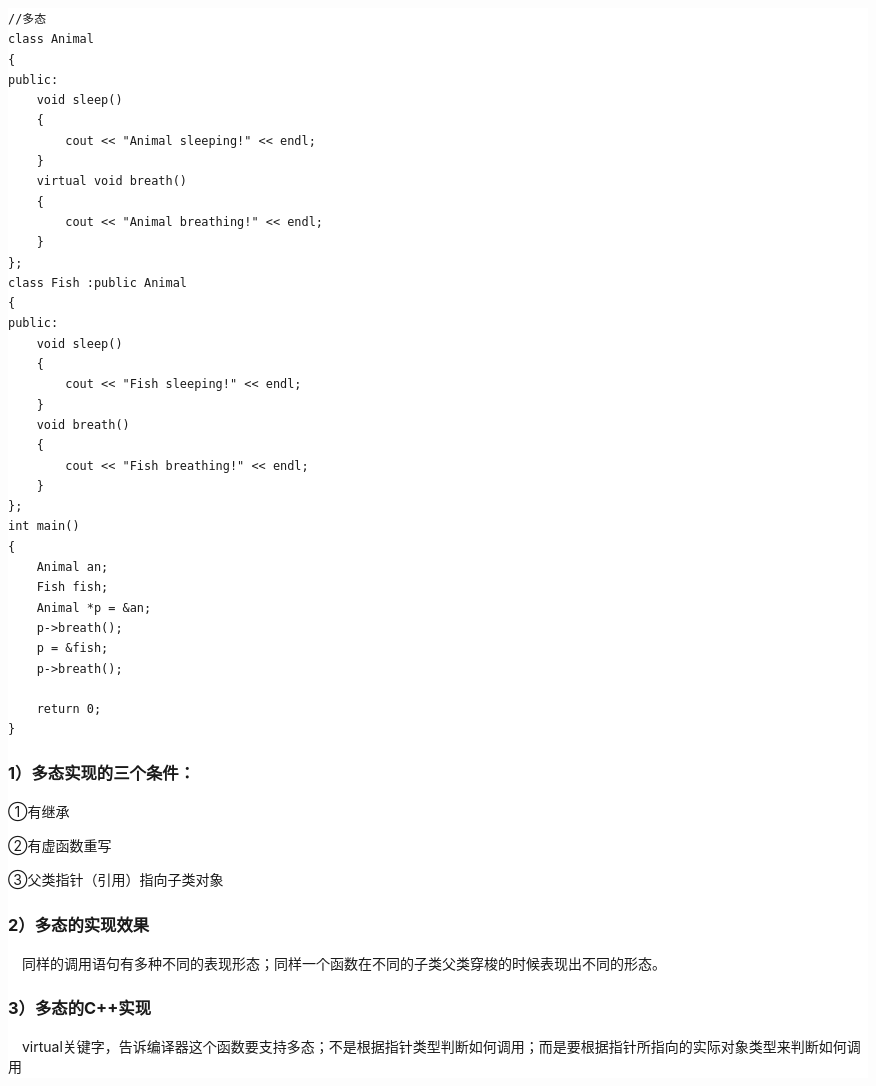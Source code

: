     //多态
    class Animal
    {
    public:
    	void sleep()
    	{
    		cout << "Animal sleeping!" << endl;
    	}
    	virtual void breath()
    	{
    		cout << "Animal breathing!" << endl;
    	}
    };
    class Fish :public Animal
    {
    public:
    	void sleep()
    	{
    		cout << "Fish sleeping!" << endl;
    	}
    	void breath()
    	{
    		cout << "Fish breathing!" << endl;
    	}
    };
    int main()
    {
    	Animal an;
    	Fish fish;
    	Animal *p = &an;
    	p->breath();
    	p = &fish;
    	p->breath();
    	
    	return 0;
    }

### 1）多态实现的三个条件： ###

①有继承

②有虚函数重写

③父类指针（引用）指向子类对象

### 2）多态的实现效果 ###

&emsp;同样的调用语句有多种不同的表现形态；同样一个函数在不同的子类父类穿梭的时候表现出不同的形态。

### 3）多态的C++实现 ###
   
&emsp;virtual关键字，告诉编译器这个函数要支持多态；不是根据指针类型判断如何调用；而是要根据指针所指向的实际对象类型来判断如何调用
